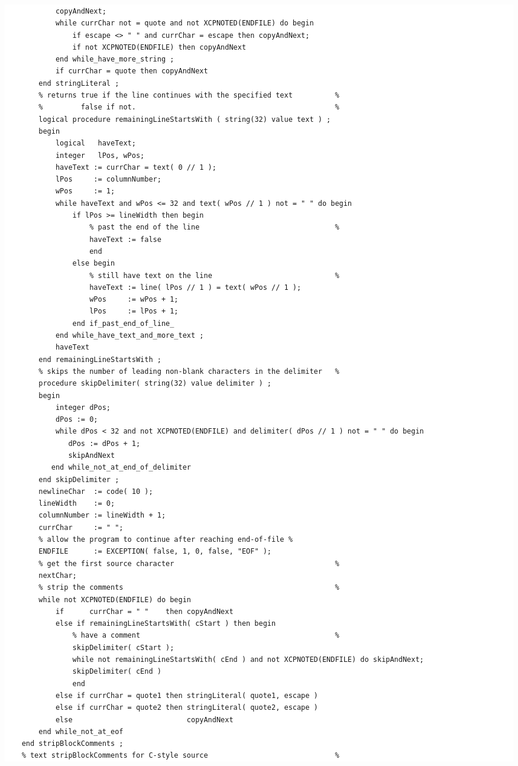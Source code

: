 ```algolw
            copyAndNext;
            while currChar not = quote and not XCPNOTED(ENDFILE) do begin
                if escape <> " " and currChar = escape then copyAndNext;
                if not XCPNOTED(ENDFILE) then copyAndNext
            end while_have_more_string ;
            if currChar = quote then copyAndNext
        end stringLiteral ;
        % returns true if the line continues with the specified text          %
        %         false if not.                                               %
        logical procedure remainingLineStartsWith ( string(32) value text ) ;
        begin
            logical   haveText;
            integer   lPos, wPos;
            haveText := currChar = text( 0 // 1 );
            lPos     := columnNumber;
            wPos     := 1;
            while haveText and wPos <= 32 and text( wPos // 1 ) not = " " do begin
                if lPos >= lineWidth then begin
                    % past the end of the line                                %
                    haveText := false
                    end
                else begin
                    % still have text on the line                             %
                    haveText := line( lPos // 1 ) = text( wPos // 1 );
                    wPos     := wPos + 1;
                    lPos     := lPos + 1;
                end if_past_end_of_line_
            end while_have_text_and_more_text ;
            haveText
        end remainingLineStartsWith ;
        % skips the number of leading non-blank characters in the delimiter   %
        procedure skipDelimiter( string(32) value delimiter ) ;
        begin
            integer dPos;
            dPos := 0;
            while dPos < 32 and not XCPNOTED(ENDFILE) and delimiter( dPos // 1 ) not = " " do begin
               dPos := dPos + 1;
               skipAndNext
           end while_not_at_end_of_delimiter
        end skipDelimiter ;
        newlineChar  := code( 10 );
        lineWidth    := 0;
        columnNumber := lineWidth + 1;
        currChar     := " ";
        % allow the program to continue after reaching end-of-file %
        ENDFILE      := EXCEPTION( false, 1, 0, false, "EOF" );
        % get the first source character                                      %
        nextChar;
        % strip the comments                                                  %
        while not XCPNOTED(ENDFILE) do begin
            if      currChar = " "    then copyAndNext
            else if remainingLineStartsWith( cStart ) then begin
                % have a comment                                              %
                skipDelimiter( cStart );
                while not remainingLineStartsWith( cEnd ) and not XCPNOTED(ENDFILE) do skipAndNext;
                skipDelimiter( cEnd )
                end
            else if currChar = quote1 then stringLiteral( quote1, escape )
            else if currChar = quote2 then stringLiteral( quote2, escape )
            else                           copyAndNext
        end while_not_at_eof
    end stripBlockComments ;
    % text stripBlockComments for C-style source                              %
```